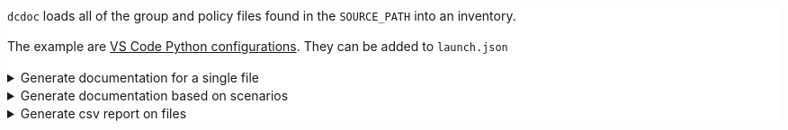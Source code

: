 ```dcdoc``` loads all of the group and policy files found in the ```SOURCE_PATH``` into an inventory.

The example are [VS Code Python configurations](https://code.visualstudio.com/docs/python/debugging#_additional-configurations).  They can be added to ```launch.json```

<details><summary>Generate documentation for a single file</summary></details>

<details><summary>Generate documentation based on scenarios</summary></details>

<details><summary>Generate csv report on files</summary></details>

